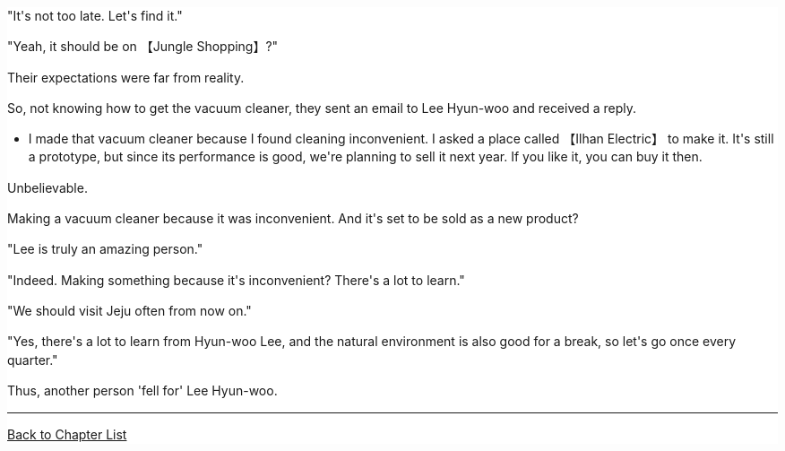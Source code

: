 "It's not too late. Let's find it."

"Yeah, it should be on 【Jungle Shopping】?"

Their expectations were far from reality.

So, not knowing how to get the vacuum cleaner, they sent an email to Lee Hyun-woo and received a reply.

- I made that vacuum cleaner because I found cleaning inconvenient. I asked a place called 【Ilhan Electric】 to make it. It's still a prototype, but since its performance is good, we're planning to sell it next year. If you like it, you can buy it then.

Unbelievable.

Making a vacuum cleaner because it was inconvenient. And it's set to be sold as a new product?

"Lee is truly an amazing person."

"Indeed. Making something because it's inconvenient? There's a lot to learn."

"We should visit Jeju often from now on."

"Yes, there's a lot to learn from Hyun-woo Lee, and the natural environment is also good for a break, so let's go once every quarter."

Thus, another person 'fell for' Lee Hyun-woo.


----

[Back to Chapter List](/rptc/)
